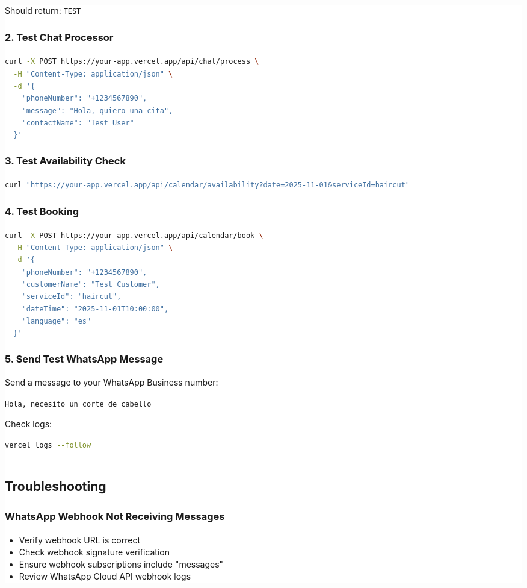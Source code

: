 Should return: `TEST`

### 2. Test Chat Processor
```bash
curl -X POST https://your-app.vercel.app/api/chat/process \
  -H "Content-Type: application/json" \
  -d '{
    "phoneNumber": "+1234567890",
    "message": "Hola, quiero una cita",
    "contactName": "Test User"
  }'
```

### 3. Test Availability Check
```bash
curl "https://your-app.vercel.app/api/calendar/availability?date=2025-11-01&serviceId=haircut"
```

### 4. Test Booking
```bash
curl -X POST https://your-app.vercel.app/api/calendar/book \
  -H "Content-Type: application/json" \
  -d '{
    "phoneNumber": "+1234567890",
    "customerName": "Test Customer",
    "serviceId": "haircut",
    "dateTime": "2025-11-01T10:00:00",
    "language": "es"
  }'
```

### 5. Send Test WhatsApp Message
Send a message to your WhatsApp Business number:
```
Hola, necesito un corte de cabello
```

Check logs:
```bash
vercel logs --follow
```

---

## Troubleshooting

### WhatsApp Webhook Not Receiving Messages
- Verify webhook URL is correct
- Check webhook signature verification
- Ensure webhook subscriptions include "messages"
- Review WhatsApp Cloud API webhook logs
